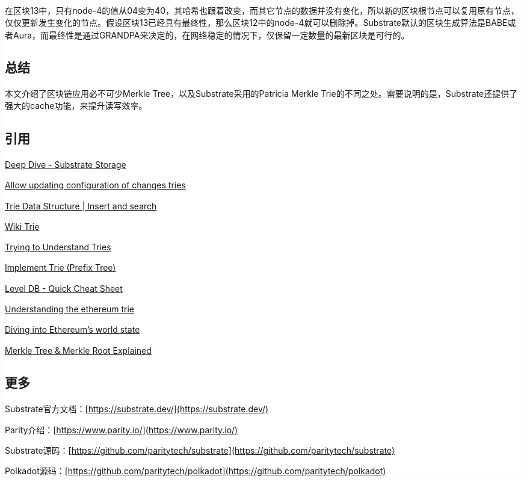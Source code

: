 在区块13中，只有node-4的值从04变为40，其哈希也跟着改变，而其它节点的数据并没有变化，所以新的区块根节点可以复用原有节点，仅仅更新发生变化的节点。假设区块13已经具有最终性，那么区块12中的node-4就可以删除掉。Substrate默认的区块生成算法是BABE或者Aura，而最终性是通过GRANDPA来决定的，在网络稳定的情况下，仅保留一定数量的最新区块是可行的。



## 总结

本文介绍了区块链应用必不可少Merkle Tree，以及Substrate采用的Patricia Merkle Trie的不同之处。需要说明的是，Substrate还提供了强大的cache功能，来提升读写效率。



## 引用

[Deep Dive - Substrate Storage](https://www.youtube.com/watch?v=9S8rmW8LD5o&t=3s)

[Allow updating configuration of changes tries](https://github.com/paritytech/substrate/pull/3201)

[Trie Data Structure | Insert and search](https://www.ideserve.co.in/learn/trie-insert-and-search)

[Wiki Trie](https://en.wikipedia.org/wiki/Trie)

[Trying to Understand Tries](https://medium.com/basecs/trying-to-understand-tries-3ec6bede0014)

[Implement Trie (Prefix Tree)](https://leetcode.com/articles/implement-trie-prefix-tree/)

[Level DB - Quick Cheat Sheet](https://www.slideshare.net/aniruddha.chakrabarti/level-db-quick-cheat-sheet)

[Understanding the ethereum trie](https://easythereentropy.wordpress.com/2014/06/04/understanding-the-ethereum-trie/)

[Diving into Ethereum’s world state](https://medium.com/cybermiles/diving-into-ethereums-world-state-c893102030ed)

[Merkle Tree & Merkle Root Explained](https://www.mycryptopedia.com/merkle-tree-merkle-root-explained/)



## 更多

Substrate官方文档：[https://substrate.dev/](https://substrate.dev/)

Parity介绍：[https://www.parity.io/](https://www.parity.io/)

Substrate源码：[https://github.com/paritytech/substrate](https://github.com/paritytech/substrate)

Polkadot源码：[https://github.com/paritytech/polkadot](https://github.com/paritytech/polkadot)

